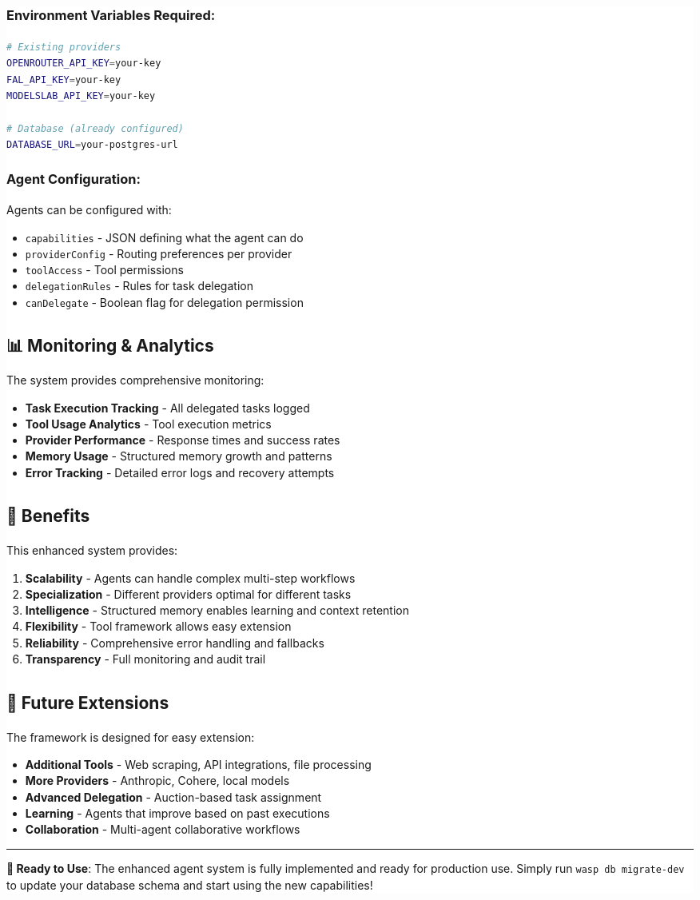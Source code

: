 ### Environment Variables Required:
```bash
# Existing providers
OPENROUTER_API_KEY=your-key
FAL_API_KEY=your-key  
MODELSLAB_API_KEY=your-key

# Database (already configured)
DATABASE_URL=your-postgres-url
```

### Agent Configuration:
Agents can be configured with:
- `capabilities` - JSON defining what the agent can do
- `providerConfig` - Routing preferences per provider
- `toolAccess` - Tool permissions
- `delegationRules` - Rules for task delegation
- `canDelegate` - Boolean flag for delegation permission

## 📊 Monitoring & Analytics

The system provides comprehensive monitoring:

- **Task Execution Tracking** - All delegated tasks logged
- **Tool Usage Analytics** - Tool execution metrics
- **Provider Performance** - Response times and success rates  
- **Memory Usage** - Structured memory growth and patterns
- **Error Tracking** - Detailed error logs and recovery attempts

## 🎉 Benefits

This enhanced system provides:

1. **Scalability** - Agents can handle complex multi-step workflows
2. **Specialization** - Different providers optimal for different tasks  
3. **Intelligence** - Structured memory enables learning and context retention
4. **Flexibility** - Tool framework allows easy extension
5. **Reliability** - Comprehensive error handling and fallbacks
6. **Transparency** - Full monitoring and audit trail

## 🔮 Future Extensions

The framework is designed for easy extension:

- **Additional Tools** - Web scraping, API integrations, file processing
- **More Providers** - Anthropic, Cohere, local models
- **Advanced Delegation** - Auction-based task assignment
- **Learning** - Agents that improve based on past executions
- **Collaboration** - Multi-agent collaborative workflows

---

**🎯 Ready to Use**: The enhanced agent system is fully implemented and ready for production use. Simply run `wasp db migrate-dev` to update your database schema and start using the new capabilities!
